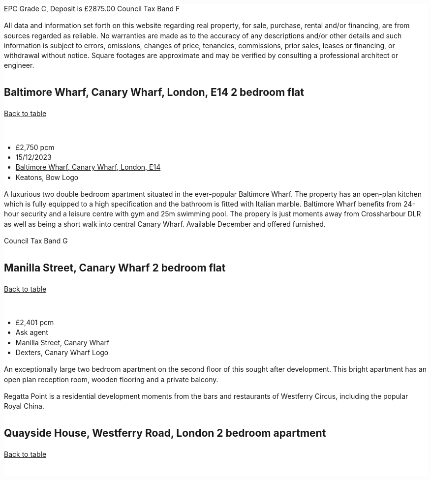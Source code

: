 EPC Grade C, Deposit is £2875.00 Council Tax Band F

All data and information set forth on this website regarding real property, for sale, purchase, rental and/or financing, are from sources regarded as reliable. No warranties are made as to the accuracy of any descriptions and/or other details and such information is subject to errors, omissions, changes of price, tenancies, commissions, prior sales, leases or financing, or withdrawal without notice. Square footages are approximate and may be verified by consulting a professional architect or engineer.
  ## Baltimore Wharf, Canary Wharf, London, E14 2 bedroom flat

  [Back to table](#overview)

  <img src="" alt="">

  - £2,750 pcm
  - 15/12/2023
  - <a href="https://www.rightmove.co.uk/properties/141256013#/?channel=RES_LET">Baltimore Wharf, Canary Wharf, London, E14</a>
  - Keatons, Bow Logo

  A luxurious two double bedroom apartment situated in the ever-popular Baltimore Wharf. The property has an open-plan kitchen which is fully equipped to a high specification and the bathroom is fitted with Italian marble. Baltimore Wharf benefits from 24-hour security and a leisure centre with gym and 25m swimming pool. The propery is just moments away from Crossharbour DLR as well as being a short walk into central Canary Wharf. Available December and offered furnished.

Council Tax Band G
  ## Manilla Street, Canary Wharf 2 bedroom flat

  [Back to table](#overview)

  <img src="" alt="">

  - £2,401 pcm
  - Ask agent
  - <a href="https://www.rightmove.co.uk/properties/141723512#/?channel=RES_LET">Manilla Street, Canary Wharf</a>
  - Dexters, Canary Wharf Logo

  An exceptionally large two bedroom apartment on the second floor of this sought after development. This bright apartment has an open plan reception room, wooden flooring and a private balcony.

Regatta Point is a residential development moments from the bars and restaurants of Westferry Circus, including the popular Royal China.
  ## Quayside House, Westferry Road, London 2 bedroom apartment

  [Back to table](#overview)

  <img src="https://media.rightmove.co.uk/dir/228k/227717/141720560/227717_32708777_FLP_00_0000.jpeg" alt="">
